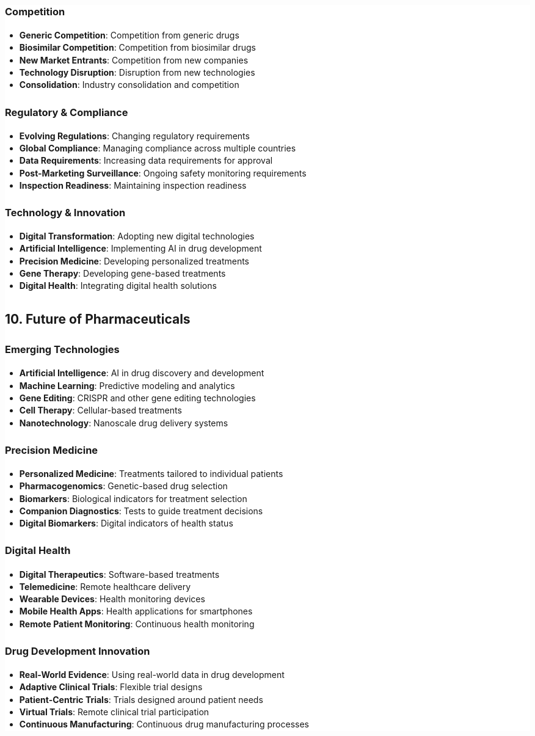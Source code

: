 ### Competition
- **Generic Competition**: Competition from generic drugs
- **Biosimilar Competition**: Competition from biosimilar drugs
- **New Market Entrants**: Competition from new companies
- **Technology Disruption**: Disruption from new technologies
- **Consolidation**: Industry consolidation and competition

### Regulatory & Compliance
- **Evolving Regulations**: Changing regulatory requirements
- **Global Compliance**: Managing compliance across multiple countries
- **Data Requirements**: Increasing data requirements for approval
- **Post-Marketing Surveillance**: Ongoing safety monitoring requirements
- **Inspection Readiness**: Maintaining inspection readiness

### Technology & Innovation
- **Digital Transformation**: Adopting new digital technologies
- **Artificial Intelligence**: Implementing AI in drug development
- **Precision Medicine**: Developing personalized treatments
- **Gene Therapy**: Developing gene-based treatments
- **Digital Health**: Integrating digital health solutions

## 10. Future of Pharmaceuticals

### Emerging Technologies
- **Artificial Intelligence**: AI in drug discovery and development
- **Machine Learning**: Predictive modeling and analytics
- **Gene Editing**: CRISPR and other gene editing technologies
- **Cell Therapy**: Cellular-based treatments
- **Nanotechnology**: Nanoscale drug delivery systems

### Precision Medicine
- **Personalized Medicine**: Treatments tailored to individual patients
- **Pharmacogenomics**: Genetic-based drug selection
- **Biomarkers**: Biological indicators for treatment selection
- **Companion Diagnostics**: Tests to guide treatment decisions
- **Digital Biomarkers**: Digital indicators of health status

### Digital Health
- **Digital Therapeutics**: Software-based treatments
- **Telemedicine**: Remote healthcare delivery
- **Wearable Devices**: Health monitoring devices
- **Mobile Health Apps**: Health applications for smartphones
- **Remote Patient Monitoring**: Continuous health monitoring

### Drug Development Innovation
- **Real-World Evidence**: Using real-world data in drug development
- **Adaptive Clinical Trials**: Flexible trial designs
- **Patient-Centric Trials**: Trials designed around patient needs
- **Virtual Trials**: Remote clinical trial participation
- **Continuous Manufacturing**: Continuous drug manufacturing processes
